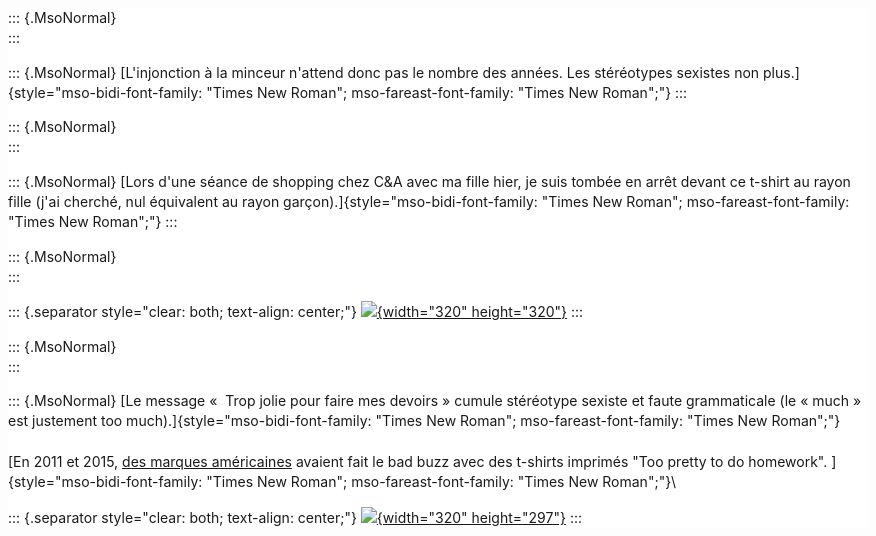 ::: {.MsoNormal}
\
:::

::: {.MsoNormal}
[L'injonction à la minceur n'attend donc pas le nombre des années. Les
stéréotypes sexistes non
plus.]{style="mso-bidi-font-family: \"Times New Roman\"; mso-fareast-font-family: \"Times New Roman\";"}
:::

::: {.MsoNormal}
\
:::

::: {.MsoNormal}
[Lors d'une séance de shopping chez C&A avec ma fille hier, je suis
tombée en arrêt devant ce t-shirt au rayon fille (j'ai cherché, nul
équivalent au rayon
garçon).]{style="mso-bidi-font-family: \"Times New Roman\"; mso-fareast-font-family: \"Times New Roman\";"}
:::

::: {.MsoNormal}
\
:::

::: {.separator style="clear: both; text-align: center;"}
[![](https://1.bp.blogspot.com/-u16gSTaFpHg/WHuxhgjofSI/AAAAAAAAGis/ffWMUacq-CQ6cvDnFj6hcl78_tHhXwwpwCEw/s320/c%2526a.jpg){width="320"
height="320"}](https://1.bp.blogspot.com/-u16gSTaFpHg/WHuxhgjofSI/AAAAAAAAGis/ffWMUacq-CQ6cvDnFj6hcl78_tHhXwwpwCEw/s1600/c%2526a.jpg)
:::

::: {.MsoNormal}
\
:::

::: {.MsoNormal}
[Le message «  Trop jolie pour faire mes devoirs » cumule stéréotype
sexiste et faute grammaticale (le « much » est justement too
much).]{style="mso-bidi-font-family: \"Times New Roman\"; mso-fareast-font-family: \"Times New Roman\";"}\
\
[En 2011 et 2015, [des marques
américaines](http://www.june.fr/sexisme-too-pretty-to-do-homework-le-tee-shirt-qui-va-trop-loin-a418286.html)
avaient fait le bad buzz avec des t-shirts imprimés \"Too pretty to do
homework\". ]{style="mso-bidi-font-family: \"Times New Roman\"; mso-fareast-font-family: \"Times New Roman\";"}\

::: {.separator style="clear: both; text-align: center;"}
[![](https://3.bp.blogspot.com/-myQOFgd1ZTs/WHySBySCvGI/AAAAAAAAGjI/8DQ6mPMjraUtcpX16vuPcKjUvLXzkwtEwCLcB/s320/homework2.jpg){width="320"
height="297"}](https://3.bp.blogspot.com/-myQOFgd1ZTs/WHySBySCvGI/AAAAAAAAGjI/8DQ6mPMjraUtcpX16vuPcKjUvLXzkwtEwCLcB/s1600/homework2.jpg)
:::
